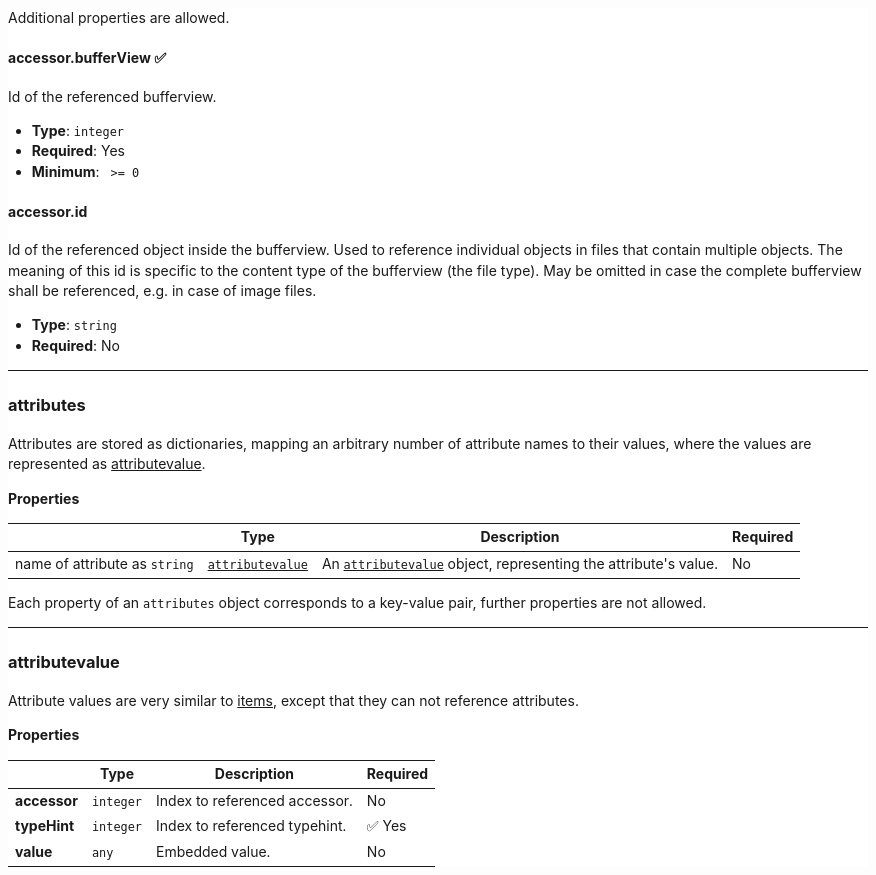 Additional properties are allowed.

#### accessor.bufferView :white_check_mark:

Id of the referenced bufferview.

* **Type**: `integer`
* **Required**: Yes
* **Minimum**: ` >= 0`

#### accessor.id

Id of the referenced object inside the bufferview. Used to reference individual objects in files that contain multiple objects. 
The meaning of this id is specific to the content type of the bufferview (the file type).
May be omitted in case the complete bufferview shall be referenced, e.g. in case of image files. 

* **Type**: `string`
* **Required**: No



---------------------------------------
<a name="reference-attributes"></a>
### attributes

Attributes are stored as dictionaries, mapping an arbitrary number of attribute names to their values, where the values are represented as [attributevalue](#reference-attributevalue). 

**Properties**

|   |Type|Description|Required|
|---|----|-----------|--------|
|name of attribute as `string`|[`attributevalue`](#reference-attributevalue)|An [`attributevalue`](#reference-attributevalue) object, representing the attribute's value.|No|

Each property of an `attributes` object corresponds to a key-value pair, further properties are not allowed.


---------------------------------------
<a name="reference-attributevalue"></a>
### attributevalue

Attribute values are very similar to [items](#reference-item), except that they can not reference attributes.

**Properties**

|   |Type|Description|Required|
|---|----|-----------|--------|
|**accessor**|`integer`|Index to referenced accessor.|No|
|**typeHint**|`integer`|Index to referenced typehint.|:white_check_mark: Yes|
|**value**|`any`|Embedded value.|No|
